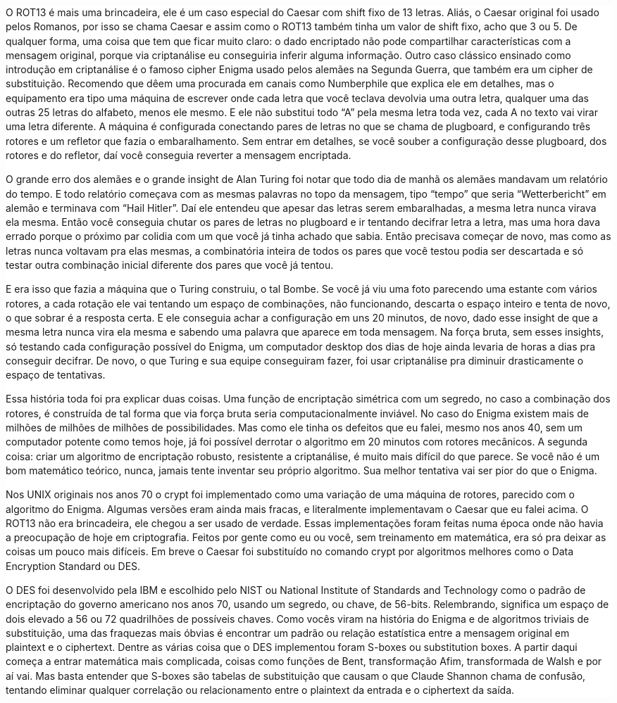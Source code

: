 <p>O ROT13 é mais uma brincadeira, ele é um caso especial do Caesar com shift fixo de 13 letras. Aliás, o Caesar original foi usado pelos Romanos, por isso se chama Caesar e assim como o ROT13 também tinha um valor de shift fixo, acho que 3 ou 5. De qualquer forma, uma coisa que tem que ficar muito claro: o dado encriptado não pode compartilhar características com a mensagem original, porque via criptanálise eu conseguiria inferir alguma informação. Outro caso clássico ensinado como introdução em criptanálise é o famoso cipher Enigma usado pelos alemães na Segunda Guerra, que também era um cipher de substituição. Recomendo que dêem uma procurada em canais como Numberphile que explica ele em detalhes, mas o equipamento era tipo uma máquina de escrever onde cada letra que você teclava devolvia uma outra letra, qualquer uma das outras 25 letras do alfabeto, menos ele mesmo. E ele não substitui todo “A” pela mesma letra toda vez, cada A no texto vai virar uma letra diferente. A máquina é configurada conectando pares de letras no que se chama de plugboard, e configurando três rotores e um refletor que fazia o embaralhamento. Sem entrar em detalhes, se você souber a configuração desse plugboard, dos rotores e do refletor, daí você conseguia reverter a mensagem encriptada.</p>
<p>O grande erro dos alemães e o grande insight de Alan Turing foi notar que todo dia de manhã os alemães mandavam um relatório do tempo. E todo relatório começava com as mesmas palavras no topo da mensagem, tipo “tempo” que seria “Wetterbericht” em alemão e terminava com “Hail Hitler”. Daí ele entendeu que apesar das letras serem embaralhadas, a mesma letra nunca virava ela mesma. Então você conseguia chutar os pares de letras no plugboard e ir tentando decifrar letra a letra, mas uma hora dava errado porque o próximo par colidia com um que você já tinha achado que sabia. Então precisava começar de novo, mas como as letras nunca voltavam pra elas mesmas, a combinatória inteira de todos os pares que você testou podia ser descartada e só testar outra combinação inicial diferente dos pares que você já tentou.</p>
<p>E era isso que fazia a máquina que o Turing construiu, o tal Bombe. Se você já viu uma foto parecendo uma estante com vários rotores, a cada rotação ele vai tentando um espaço de combinações, não funcionando, descarta o espaço inteiro e tenta de novo, o que sobrar é a resposta certa. E ele conseguia achar a configuração em uns 20 minutos, de novo, dado esse insight de que a mesma letra nunca vira ela mesma e sabendo uma palavra que aparece em toda mensagem. Na força bruta, sem esses insights, só testando cada configuração possível do Enigma, um computador desktop dos dias de hoje ainda levaria de horas a dias pra conseguir decifrar. De novo, o que Turing e sua equipe conseguiram fazer, foi usar criptanálise pra diminuir drasticamente o espaço de tentativas.</p>
<p>Essa história toda foi pra explicar duas coisas. Uma função de encriptação simétrica com um segredo, no caso a combinação dos rotores, é construída de tal forma que via força bruta seria computacionalmente inviável. No caso do Enigma existem mais de milhões de milhões de milhões de possibilidades. Mas como ele tinha os defeitos que eu falei, mesmo nos anos 40, sem um computador potente como temos hoje, já foi possível derrotar o algoritmo em 20 minutos com rotores mecânicos. A segunda coisa: criar um algoritmo de encriptação robusto, resistente a criptanálise, é muito mais difícil do que parece. Se você não é um bom matemático teórico, nunca, jamais tente inventar seu próprio algoritmo. Sua melhor tentativa vai ser pior do que o Enigma.</p>
<p>Nos UNIX originais nos anos 70 o crypt foi implementado como uma variação de uma máquina de rotores, parecido com o algoritmo do Enigma. Algumas versões eram ainda mais fracas, e literalmente implementavam o Caesar que eu falei acima. O ROT13 não era brincadeira, ele chegou a ser usado de verdade. Essas implementações foram feitas numa época onde não havia a preocupação de hoje em criptografia. Feitos por gente como eu ou você, sem treinamento em matemática, era só pra deixar as coisas um pouco mais difíceis. Em breve o Caesar foi substituído no comando crypt por algoritmos melhores como o Data Encryption Standard ou DES.</p>
<p>O DES foi desenvolvido pela IBM e escolhido pelo NIST ou National Institute of Standards and Technology como o padrão de encriptação do governo americano nos anos 70, usando um segredo, ou chave, de 56-bits. Relembrando, significa um espaço de dois elevado a 56 ou 72 quadrilhões de possíveis chaves. Como vocês viram na história do Enigma e de algoritmos triviais de substituição, uma das fraquezas mais óbvias é encontrar um padrão ou relação estatística entre a mensagem original em plaintext e o ciphertext. Dentre as várias coisa que o DES implementou foram S-boxes ou substitution boxes. A partir daqui começa a entrar matemática mais complicada, coisas como funções de Bent, transformação Afim, transformada de Walsh e por aí vai. Mas basta entender que S-boxes são tabelas de substituição que causam o que Claude Shannon chama de confusão, tentando eliminar qualquer correlação ou relacionamento entre o plaintext da entrada e o ciphertext da saída.</p>